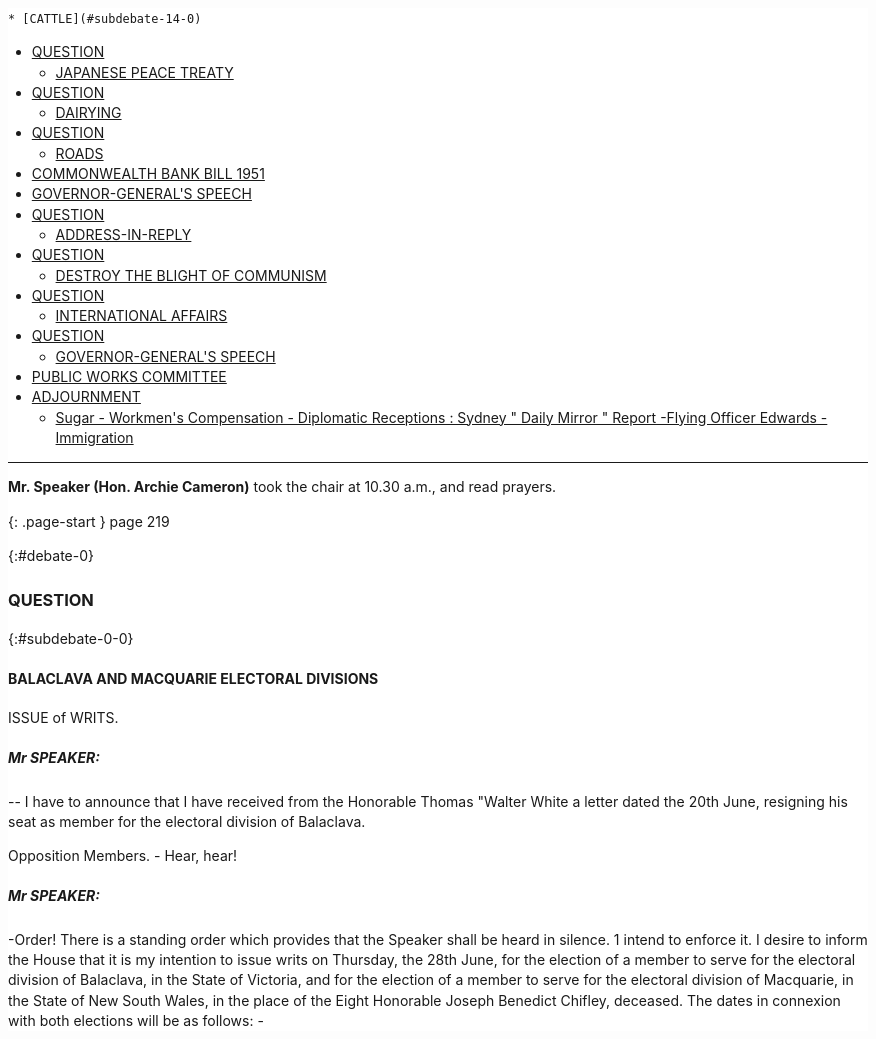     * [CATTLE](#subdebate-14-0)
* [QUESTION](#debate-15)
    * [JAPANESE PEACE TREATY](#subdebate-15-0)
* [QUESTION](#debate-16)
    * [DAIRYING](#subdebate-16-0)
* [QUESTION](#debate-17)
    * [ROADS](#subdebate-17-0)
* [COMMONWEALTH BANK BILL 1951](#debate-18)
* [GOVERNOR-GENERAL'S SPEECH](#debate-19)
* [QUESTION](#debate-20)
    * [ADDRESS-IN-REPLY](#subdebate-20-0)
* [QUESTION](#debate-21)
    * [DESTROY THE BLIGHT OF COMMUNISM](#subdebate-21-0)
* [QUESTION](#debate-22)
    * [INTERNATIONAL AFFAIRS](#subdebate-22-0)
* [QUESTION](#debate-23)
    * [GOVERNOR-GENERAL'S SPEECH](#subdebate-23-0)
* [PUBLIC WORKS COMMITTEE](#debate-24)
* [ADJOURNMENT](#debate-25)
    * [Sugar - Workmen's Compensation - Diplomatic Receptions : Sydney " Daily Mirror " Report -Flying Officer Edwards - Immigration](#subdebate-25-0)


----


 **Mr. Speaker (Hon. Archie Cameron)** took the chair at 10.30 a.m., and read prayers. 

{: .page-start }
page 219

{:#debate-0}
### QUESTION

{:#subdebate-0-0}
#### BALACLAVA AND MACQUARIE ELECTORAL DIVISIONS

ISSUE  of  WRITS. 

##### Mr SPEAKER:

-- I have to announce that I have received from the Honorable Thomas "Walter White a letter dated the 20th June, resigning his seat as member for the electoral division of Balaclava. 

Opposition Members. - Hear, hear! 

##### Mr SPEAKER:

-Order! There is a standing order which provides that the  Speaker  shall be heard in silence. 1 intend to enforce it. I desire to inform the House that it is my intention to issue writs on Thursday, the 28th June, for the election of a member to serve for the electoral division of Balaclava, in the State of Victoria, and for the election of a member to serve for the electoral division of Macquarie, in the State of New South Wales, in the place of the Eight Honorable Joseph Benedict Chifley, deceased. The dates in connexion with both elections will be as follows: - 
